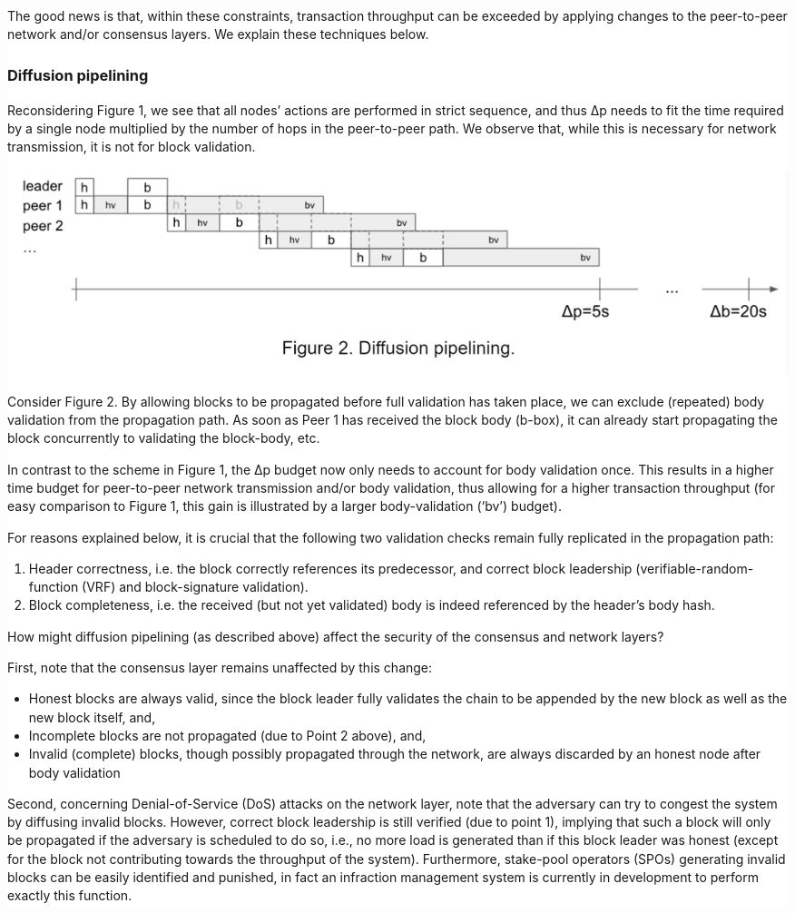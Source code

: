 The good news is that, within these constraints, transaction throughput can be exceeded by applying changes to the peer-to-peer network and/or consensus layers. We explain these techniques below. 
### **Diffusion pipelining**
Reconsidering Figure 1, we see that all nodes’ actions are performed in strict sequence, and thus Δp needs to fit the time required by a single node multiplied by the number of hops in the peer-to-peer path. We observe that, while this is necessary for network transmission, it is not for block validation.

![](img/2022-03-21-increasing-the-transaction-throughput-of-cardano.010.png)

Consider Figure 2. By allowing blocks to be propagated before full validation has taken place, we can exclude (repeated) body validation from the propagation path. As soon as Peer 1 has received the block body (b-box), it can already start propagating the block concurrently to validating the block-body, etc.

In contrast to the scheme in Figure 1, the Δp budget now only needs to account for body validation once. This results in a higher time budget for peer-to-peer network transmission and/or body validation, thus allowing for a higher transaction throughput (for easy comparison to Figure 1, this gain is illustrated by a larger body-validation (‘bv’) budget).

For reasons explained below, it is crucial that the following two validation checks remain fully replicated in the propagation path:

1. Header correctness, i.e. the block correctly references its predecessor, and correct block leadership (verifiable-random-function (VRF) and block-signature validation).
1. Block completeness, i.e. the received (but not yet validated) body is indeed referenced by the header’s body hash.

How might diffusion pipelining (as described above) affect the security of the consensus and network layers?

First, note that the consensus layer remains unaffected by this change:

- Honest blocks are always valid, since the block leader fully validates the chain to be appended by the new block as well as the new block itself, and,
- Incomplete blocks are not propagated (due to Point 2 above), and,
- Invalid (complete) blocks, though possibly propagated through the network, are always discarded by an honest node after body validation

Second, concerning Denial-of-Service (DoS) attacks on the network layer, note that the adversary can try to congest the system by diffusing invalid blocks. However, correct block leadership is still verified (due to point 1), implying that such a block will only be propagated if the adversary is scheduled to do so, i.e., no more load is generated than if this block leader was honest (except for the block not contributing towards the throughput of the system). Furthermore, stake-pool operators (SPOs) generating invalid blocks can be easily identified and punished, in fact an infraction management system is currently in development to perform exactly this function. 
